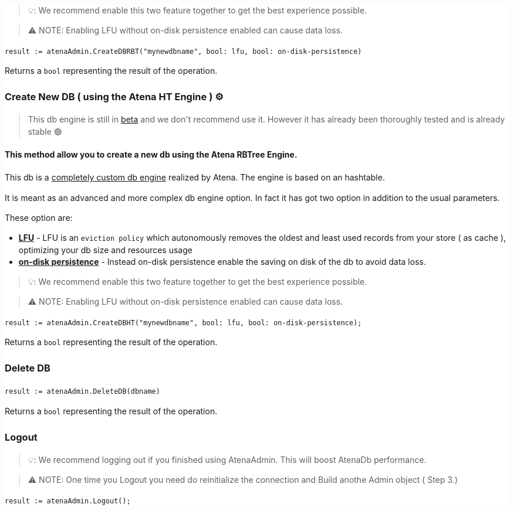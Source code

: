 
  > 💡: We recommend enable this two feature together to get the best experience possible.

  > ⚠️ NOTE: Enabling LFU without on-disk persistence enabled can cause data loss.

  ```golang
  result := atenaAdmin.CreateDBRBT("mynewdbname", bool: lfu, bool: on-disk-persistence)
  ```

  Returns a `bool` representing the result of the operation. 

  ### Create New DB ( using the Atena HT Engine ) ⚙️

> This db engine is still in [beta]() and we don't recommend use it. However it has already been thoroughly tested and is already stable 🟢

  #### This method allow you to create a new db using the Atena RBTree Engine.

  This db is a [completely custom db engine]() realized by Atena. The engine is based on an hashtable.

  It is meant as an advanced and more complex db engine option. In fact it has got two option in addition to the usual parameters. 
  
  These option are:

  - **[LFU]()** - LFU is an `eviction policy` which autonomously removes the oldest and least used records from your store ( as cache ), optimizing your db size and resources usage
  - **[on-disk persistence]()** - Instead on-disk persistence enable the saving on disk of the db to avoid data loss.


  > 💡: We recommend enable this two feature together to get the best experience possible.

  > ⚠️ NOTE: Enabling LFU without on-disk persistence enabled can cause data loss.

  ```golang
  result := atenaAdmin.CreateDBHT("mynewdbname", bool: lfu, bool: on-disk-persistence);
  ```

  Returns a `bool` representing the result of the operation.

  ### Delete DB

  ```golang
  result := atenaAdmin.DeleteDB(dbname)
  ```

  Returns a `bool` representing the result of the operation.
  ### Logout

  > 💡: We recommend logging out if you finished using AtenaAdmin. This will boost AtenaDb performance.

  > ⚠️ NOTE: One time you Logout you need do reinitialize the connection and Build anothe Admin object ( Step 3.)

  ```golang
  result := atenaAdmin.Logout();
  ```
